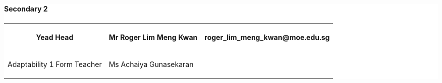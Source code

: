 </td>
</tr>
<tr>
<td rowspan="1" colspan="1">
<p></p>
</td>
<td rowspan="1" colspan="1">
<p></p>
</td>
<td rowspan="1" colspan="1">
<p></p>
</td>
</tr>
<tr>
<td rowspan="1" colspan="1">
<p></p>
</td>
<td rowspan="1" colspan="1">
<p></p>
</td>
<td rowspan="1" colspan="1">
<p></p>
</td>
</tr>
<tr>
<td rowspan="1" colspan="1">
<p></p>
</td>
<td rowspan="1" colspan="1">
<p></p>
</td>
<td rowspan="1" colspan="1">
<p></p>
</td>
</tr>
</tbody>
</table>
<h4><strong>Secondary 2</strong></h4>
<table style="minWidth: 75px">
<colgroup>
<col>
<col>
<col>
</colgroup>
<tbody>
<tr>
<th rowspan="1" colspan="1">
<p>Yead Head</p>
</th>
<th rowspan="1" colspan="1">
<p>Mr Roger Lim Meng Kwan</p>
</th>
<th rowspan="1" colspan="1">
<p>roger_lim_meng_kwan@moe.edu.sg</p>
</th>
</tr>
<tr>
<td rowspan="1" colspan="1">
<p>Adaptability 1 Form Teacher</p>
</td>
<td rowspan="1" colspan="1">
<p>Ms Achaiya Gunasekaran</p>
</td>
<td rowspan="1" colspan="1">